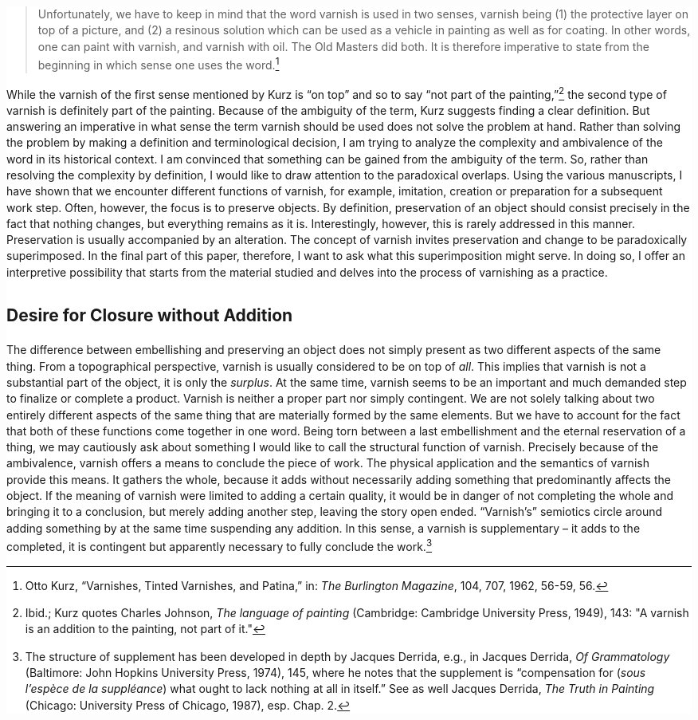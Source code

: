 > Unfortunately, we have to keep in mind that the word varnish is used
> in two senses, varnish being (1) the protective layer on top of a
> picture, and (2) a resinous solution which can be used as a vehicle in
> painting as well as for coating. In other words, one can paint with
> varnish, and varnish with oil. The Old Masters did both. It is
> therefore imperative to state from the beginning in which sense one
> uses the word.[^41]

While the varnish of the first sense mentioned by Kurz is “on top” and so to say “not part of the painting,”[^42] the second type of varnish is definitely part of the painting. Because of the ambiguity of the term, Kurz suggests finding a clear definition. But answering an imperative in what sense the term varnish should be used does not solve the problem at hand. Rather than solving the problem by making a definition and terminological decision, I am trying to analyze the complexity and ambivalence of the word in its historical context. I am convinced that something can be gained from the ambiguity of the term. So, rather than resolving the complexity by definition, I would like to draw attention to the paradoxical overlaps. Using the various manuscripts, I have shown that we encounter different functions of varnish, for example, imitation, creation or preparation for a subsequent work step. Often, however, the focus is to preserve objects. By definition, preservation of an object should consist precisely in the fact that nothing changes, but everything remains as it is. Interestingly, however, this is rarely addressed in this manner. Preservation is usually accompanied by an alteration. The concept of varnish invites preservation and change to be paradoxically superimposed. In the final part of this paper, therefore, I want to ask what this superimposition might serve. In doing so, I offer an interpretive possibility that starts from the material studied and delves into the process of varnishing as a practice.

## Desire for Closure without Addition

The difference between embellishing and preserving an object does not simply present as two different aspects of the same thing. From a topographical perspective, varnish is usually considered to be on top of *all*. This implies that varnish is not a substantial part of the object, it is only the *surplus*. At the same time, varnish seems to be an important and much demanded step to finalize or complete a product. Varnish is neither a proper part nor simply contingent. We are not solely talking about two entirely different aspects of the same thing that are materially formed by the same elements. But we have to account for the fact that both of these functions come together in one word. Being torn between a last embellishment and the eternal reservation of a thing, we may cautiously ask about something I would like to call the structural function of varnish. Precisely because of the ambivalence, varnish offers a means to conclude the piece of work. The physical application and the semantics of varnish provide this means. It gathers the whole, because it adds without necessarily adding something that predominantly affects the object. If the meaning of varnish were limited to adding a certain quality, it would be in danger of not completing the whole and bringing it to a conclusion, but merely adding another step, leaving the story open ended. “Varnish’s” semiotics circle around adding something by at the same time suspending any addition. In this sense, a varnish is supplementary – it adds to the completed, it is contingent but apparently necessary to fully conclude the work.[^43]


[^1]: Making and Knowing Project, Pamela H. Smith, Naomi Rosenkranz, Tianna Helena Uchacz, Tillmann Taape, Clément Godbarge, Sophie Pitman, Jenny Boulboullé, Joel Klein, Donna Bilak, Marc Smith, and Terry Catapano, eds., *Secrets of Craft and Nature in Renaissance France. A Digital Critical Edition and English Translation of BnF Ms. Fr. 640* (New York: Making and Knowing Project, 2020), [<u>https://edition640.makingandknowing.org/#/folios/66r/f/66r/tc</u>](https://edition640.makingandknowing.org/#/folios/66r/f/66r/tc).
[^2]: See also Michael Price, “Two Author-Practitioners in Dialogue across Time.” In *Secrets of Craft and Nature in Renaissance France. A Digital Critical Edition and English Translation of BnF Ms. Fr. 640*, edited by Making and Knowing Project, Pamela H. Smith, Naomi Rosenkranz, Tianna Helena Uchacz, Tillmann Taape, Clément Godbarge, Sophie Pitman, Jenny Boulboullé, Joel Klein, Donna Bilak, Marc Smith, and Terry Catapano (New York: Making and Knowing Project, 2020), [<u>https://edition640.makingandknowing.org/#/essays/ann_514_ad_20</u>](https://edition640.makingandknowing.org/#/essays/ann_514_ad_20).
[^3]: My investigation will thus focus less on the actual material properties and differences of various varnishes than on their description within the sources under study. As a matter of fact, this study lacks an accurate analysis of nuances in the meaning of “varnish” for each individual manuscript. Instead, this study rather tries to grasp the gathered nuances by following what language does, that is, gathering the broad extension under one word and trying to understand its intention.
[^4]: Celine Camps, “Black Varnish for Armor.” In *Secrets of Craft and Nature in Renaissance France. A Digital Critical Edition and English Translation of BnF Ms. Fr. 640*, edited by Making and Knowing Project, Pamela H. Smith, Naomi Rosenkranz, Tianna Helena Uchacz, Tillmann Taape, Clément Godbarge, Sophie Pitman, Jenny Boulboullé, Joel Klein, Donna Bilak, Marc Smith, and Terry Catapano (New York: Making and Knowing Project, 2020). [<u>https://edition640.makingandknowing.org/#/essays/ann_071_fa_18</u>](https://edition640.makingandknowing.org/#/essays/ann_071_fa_18). DOI: [<u>https://www.doi.org/10.7916/5qhq-ky36</u>](https://www.doi.org/10.7916/5qhq-ky36).
[^5]: Teresa Soley, “Imitation Marble.” In *Secrets of Craft and Nature in Renaissance France. A Digital Critical Edition and English Translation of BnF Ms. Fr. 640*, edited by Making and Knowing Project, Pamela H. Smith, Naomi Rosenkranz, Tianna Helena Uchacz, Tillmann Taape, Clément Godbarge, Sophie Pitman, Jenny Boulboullé, Joel Klein, Donna Bilak, Marc Smith, and Terry Catapano (New York: Making and Knowing Project, 2020). [<u>https://edition640.makingandknowing.org/#/essays/ann_040_sp_16</u>](https://edition640.makingandknowing.org/#/essays/ann_040_sp_16).DOI: [<u>https://www.doi.org/10.7916/tpgj-d438</u>](https://www.doi.org/10.7916/tpgj-d438).
[^6]: Caroline Marris and Stephanie Pope, “Varnish for Lutes.” In *Secrets of Craft and Nature in Renaissance France. A Digital Critical Edition and English Translation of BnF Ms. Fr. 640*, edited by Making and Knowing Project, Pamela H. Smith, Naomi Rosenkranz, Tianna Helena Uchacz, Tillmann Taape, Clément Godbarge, Sophie Pitman, Jenny Boulboullé, Joel Klein, Donna Bilak, Marc Smith, and Terry Catapano (New York: Making and Knowing Project, 2020), [<u>https://edition640.makingandknowing.org/#/essays/ann_019_sp_15</u>](https://edition640.makingandknowing.org/#/essays/ann_019_sp_15). DOI: [<u>https://www.doi.org/10.7916/zd0f-yv91</u>](https://www.doi.org/10.7916/zd0f-yv91).
[^7]: See Noemie Etienne, *The Restoration of Paintings in Paris, 1750-1815* (Los Angeles: Getty Publications, 2017).
[^8]: See other contributions in the same edition: Ernst H. Gmombrich, “Dark Varnishes. Veriations on a Theme from Pliny.” In *The Burlington Magazine*, 1962, Vol. 104, Nr. 707, 51-55. see also Thomas Brachert, *Patina. Vom Nutzen und Nachteil der Restaurierung* (Munich: Callwey, 1985). Or: Rudolph Starn, “Three Ages of ‚Patina’ in Painting,” *Representations* 78, no. 1, (2002): 86-115.
[^9]: De Mayerne in *Quellen fuer Maltechnik während der Renaissance und deren Folgezeit (XVI.-XVIII. Jahrhundert) in Italien, Spanien, den Niederlanden, Deutschland, Frankreich und England nebst dem De Mayerne Manuskript*, ed. Ernst Berger (Munich: Callwey, 1901), 184.
[^10]: Marjolin Bol, *The Varnish and The Glaze: Painting Splendor with Oil, 1100-1500* (Chicago: University of Chicago Press, 2023), 53. 
[^11]: See an extensive analysis of this topic in Emilie Foyer, “Color of Gold without Gold on Silver.” In *Secrets of Craft and Nature in Renaissance France. A Digital Critical Edition and English Translation of BnF Ms. Fr. 640*, edited by Making and Knowing Project, Pamela H. Smith, Naomi Rosenkranz, Tianna Helena Uchacz, Tillmann Taape, Clément Godbarge, Sophie Pitman, Jenny Boulboullé, Joel Klein, Donna Bilak, Marc Smith, and Terry Catapano (New York: Making and Knowing Project, 2020), [<u>https://edition640.makingandknowing.org/#/essays/ann_032_fa_15</u>](https://edition640.makingandknowing.org/#/essays/ann_032_fa_15). DOI: [<u>https://www.doi.org/10.7916/jz70-zv73</u>](https://www.doi.org/10.7916/jz70-zv73);
[^12]: Bol, *Varnish and Glaze*, 58-59: She references e.g., Pliny; see as well Jean Liebaut, *Trois livres de l’embellisement et ornement du corps humain* (Paris: Jacques du Puys, 1582), 35.
[^13]: Bol, *Varnish and Glaze*, 104: she writes, for example, “The recipes contained in the Strasbourg family of manuscripts are the earliest indication that the medieval practice of varnishing with dark and viscous substances might be slowly changing.”
[^14]: For example, Michael Baxandall, in his 1972 study *Painting and Experience in fifteenth-century Italy*, showed that for the application of specific materials like gold or lapis higher prices are paid.
[^15]: Jehan DeBègue in *Original Treatises dating from the XIIth to XVIIIth Centuries on the Arts of Painting*, 2 vols, Mary Philadelphia Merrifield, ed. (London: John Murray, 1849); Berger, *De Mayerne*.
[^16]: Pamela H. Smith, “An Introduction to Ms. Fr. 640 and its Author-Practitioner,” in *Secrets of Craft and Nature in Renaissance France. A Digital Critical Edition and English Translation of BnF Ms. Fr. 640*, edited by Making and Knowing Project, Pamela H. Smith, Naomi Rosenkranz, Tianna Helena Uchacz, Tillmann Taape, Clément Godbarge, Sophie Pitman, Jenny Boulboullé, Joel Klein, Donna Bilak, Marc Smith, and Terry Catapano (New York: Making and Knowing Project, 2020). [<u>https://edition640.makingandknowing.org/#/essays/ann_300_ie_19</u>](https://edition640.makingandknowing.org/#/essays/ann_300_ie_19). DOI: [<u>https://www.doi.org/10.7916/ny3t-qg71</u>](https://www.doi.org/10.7916/ny3t-qg71).
[^17]: Vasari, *Vasari on Technique*, ed. Baldwin Brown (London: Dent & Company, 1907); Theophilus, *De Diversis Artibus* (London: Johannes Murray, 1847).
[^18]: See Camps for more insights on this; she grapples as well with the contradictory meaning of varnish; Celine Camps, “Black Varnish for Armor,” [<u>https://edition640.makingandknowing.org/#/essays/ann_071_fa_18</u>](https://edition640.makingandknowing.org/#/essays/ann_071_fa_18). DOI: [<u>https://www.doi.org/10.7916/5qhq-ky36</u>](https://www.doi.org/10.7916/5qhq-ky36).
[^19]: Merryfield, Jehan LeBègue, 106.
[^20]: Bol, *Varnish and Glaze*, 60.
[^21]: Berger, *De Mayerne*, 179, 183, and 189.
[^22]: Berger, *De Mayerne*, 187.
[^23]: Berger, *De Mayerne*, 363.
[^24]: *Nouveau dictionnaire francois-italien (italiano-francese), compose sur les dictionnaires de l’Académie de France et de la Crusca*, vol. 1, ed. Francesco de Alberti di Villanova ed. (Mossy 1771), 914.
[^25]: *Nouveau dictionaire francois-italien et italien-francois. Suivi d’un autre dictionaire latin-francois-italien…*, ed. Johann Hermann Widerhold (Geneva, 1677).
[^26]: Hans Sachs, *Eygentliche Beschreibung Aller Stände auff Erden..*. (Frankfurt am Main, 1568).
[^27]: Sachs, *Eygentliche Beschreibung*, following the translation of Hans Sachs, *A sixteenth-century book of trades. Das Ständebuch*, trans. Theodore K. Rabb (Palo Alto: The Society of Promotion of Science and Scholarship, 2009), 207.
[^28]: Albrecht Dürer, *Schriftlicher Nachlass*, 3 vols., ed. Hans Rupprich (Berlin: Deutscher Verlag für Kunstwissenschaft, 1956-69), 1:72-73 (no. 19).
[^29]: *Lexique de l’ancien francaise*, vol. 8, ed. Frédéric Godefroy (Paris: Librairie Honoré Champion, 1982/1902), 199.
[^30]: Soley, “Imitation Marble,” who references fols. [<u>3r</u>](https://edition640.makingandknowing.org/#/folios/3r/f/3r/tl)  and [<u>97v</u>](https://edition640.makingandknowing.org/#/folios/97v/f/97v/tl), where, in both entries, the finger is used as the tool for varnishing.
[^31]: *Lexique de l’ancien francaise*, vol. 8, 199.
[^32]: Shakespeare, Othello Act 1, scene 3, 89–94.
[^33]: Bol, *Varnish and Glaze*, 86.
[^34]: Bol, *Varnish and Glaze*, 86.
[^35]: Godefroy, *Lexique*, 199.
[^36]: Berger, *De Mayerne*, e.g. 331.
[^37]: In fact, the modeling of light by varnishes has been the main aspect of conservatory investigations. See John K. Delaney et al., “The Role of Varnishes in Modifying Light Reflection from Rough Surfaces. A study of changes in light scattering caused by variations in varnish topography and development of a drying model, *Studies in Conservation*, no. 53, (2008): 170-186.
[^38]: Quoted after Bol, *Varnish and Glaze*, 95; *The Strasbourg Manuscript: A Medieval Tradition of Artists’ Recipe Collections*, ed. Sylvie Neven (London: Archetype, 2016), 134-35 no. 92.
[^39]: *Dictionarium Teutsch-Frantzösisch-Italiänisch-Lateinisch: Frantzösisch-Teutsch-Italiänisch-Lateinisch: Italiänisch-Frantzösisch-Teutsch-Lateinisch: Lateinisch-Teutsch-Frantzösisch-Italiänisch*, ed. Levinus Hulsius, 1627, 421.
[^40]: Bol, *Varnish and Glaze*, 60.
[^41]: Otto Kurz, “Varnishes, Tinted Varnishes, and Patina,” in: *The Burlington Magazine*, 104, 707, 1962, 56-59, 56.
[^42]: Ibid.; Kurz quotes Charles Johnson, *The language of painting* (Cambridge: Cambridge University Press, 1949), 143: "A varnish is an addition to the painting, not part of it."
[^43]: The structure of supplement has been developed in depth by Jacques Derrida, e.g., in Jacques Derrida, *Of Grammatology* (Baltimore: John Hopkins University Press, 1974), 145, where he notes that the supplement is “compensation for (*sous l’espèce de la suppléance*) what ought to lack nothing at all in itself.” See as well Jacques Derrida, *The Truth in Painting* (Chicago: University Press of Chicago, 1987), esp. Chap. 2.
[^44]: Berger, *De Mayerne*, 335.
[^45]: I am referencing here Barbara Herrnstein Smith, *Poetic Closure. A Study of How Poems End* (Chicago: University of Chicago Press, 1968).
[^46]: Renewals of the varnish were often done, with which a following opening and closing of the work would be implied.
[^47]: Albrecht Dürer, *Schriftlicher Nachlass*, 3 vols, ed. Hans Rupprich (Berlin: Deutscher Verlag für Kunstwissenschaft), 1956-69, 1:72-73 (no. 19).
[^48]: Cennino Cennini, *Il Libro dell’Arte*, Lara Broecke ed. (London: Archetype Publications, 2015), 199-200, no. 168.
[^49]: Berger, *De Mayerne*, 201.
[^50]: Albrecht Dürer, *Schriftlicher Nachlass*, 1:72-73 (no. 19).